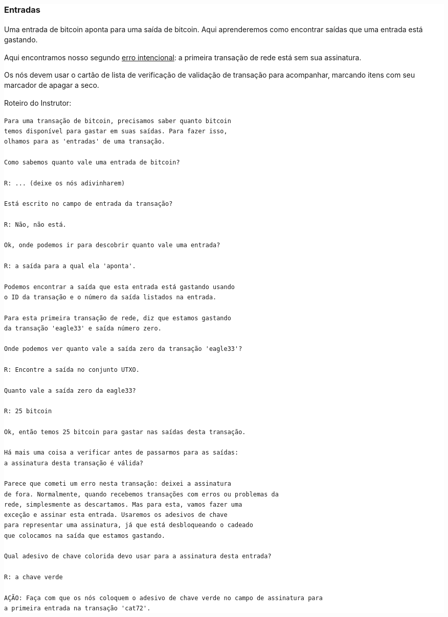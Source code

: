 ### Entradas

Uma entrada de bitcoin aponta para uma saída de bitcoin. Aqui aprenderemos como encontrar saídas que uma entrada está gastando.

Aqui encontramos nosso segundo [erro intencional](#erros-propositais): a primeira transação de rede está sem sua assinatura.

Os nós devem usar o cartão de lista de verificação de validação de transação para acompanhar, marcando itens com seu marcador de apagar a seco.

Roteiro do Instrutor:

  ```
  Para uma transação de bitcoin, precisamos saber quanto bitcoin
  temos disponível para gastar em suas saídas. Para fazer isso,
  olhamos para as 'entradas' de uma transação.

  Como sabemos quanto vale uma entrada de bitcoin?

  R: ... (deixe os nós adivinharem)

  Está escrito no campo de entrada da transação?

  R: Não, não está.

  Ok, onde podemos ir para descobrir quanto vale uma entrada?

  R: a saída para a qual ela 'aponta'.

  Podemos encontrar a saída que esta entrada está gastando usando
  o ID da transação e o número da saída listados na entrada.

  Para esta primeira transação de rede, diz que estamos gastando
  da transação 'eagle33' e saída número zero.

  Onde podemos ver quanto vale a saída zero da transação 'eagle33'?

  R: Encontre a saída no conjunto UTXO.

  Quanto vale a saída zero da eagle33?

  R: 25 bitcoin

  Ok, então temos 25 bitcoin para gastar nas saídas desta transação.

  Há mais uma coisa a verificar antes de passarmos para as saídas:
  a assinatura desta transação é válida?

  Parece que cometi um erro nesta transação: deixei a assinatura
  de fora. Normalmente, quando recebemos transações com erros ou problemas da
  rede, simplesmente as descartamos. Mas para esta, vamos fazer uma
  exceção e assinar esta entrada. Usaremos os adesivos de chave
  para representar uma assinatura, já que está desbloqueando o cadeado
  que colocamos na saída que estamos gastando.

  Qual adesivo de chave colorida devo usar para a assinatura desta entrada?

  R: a chave verde

  AÇÃO: Faça com que os nós coloquem o adesivo de chave verde no campo de assinatura para
  a primeira entrada na transação 'cat72'.
  ```
